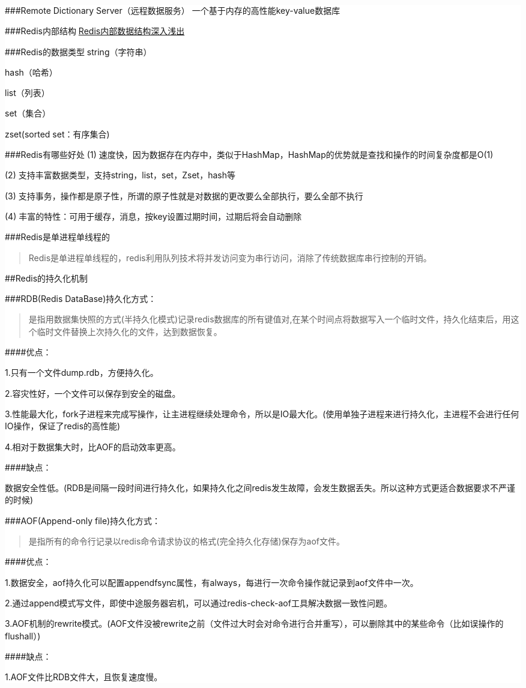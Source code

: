 ###Remote Dictionary Server（远程数据服务）
一个基于内存的高性能key-value数据库


###Redis内部结构
[Redis内部数据结构深入浅出](https://www.cnblogs.com/chenpingzhao/p/6965164.html)

###Redis的数据类型
string（字符串）

hash（哈希）

list（列表）

set（集合）

zset(sorted set：有序集合)

###Redis有哪些好处
(1) 速度快，因为数据存在内存中，类似于HashMap，HashMap的优势就是查找和操作的时间复杂度都是O(1)

(2) 支持丰富数据类型，支持string，list，set，Zset，hash等

(3) 支持事务，操作都是原子性，所谓的原子性就是对数据的更改要么全部执行，要么全部不执行

(4) 丰富的特性：可用于缓存，消息，按key设置过期时间，过期后将会自动删除

###Redis是单进程单线程的
>Redis是单进程单线程的，redis利用队列技术将并发访问变为串行访问，消除了传统数据库串行控制的开销。

##Redis的持久化机制

###RDB(Redis DataBase)持久化方式： 

>是指用数据集快照的方式(半持久化模式)记录redis数据库的所有键值对,在某个时间点将数据写入一个临时文件，持久化结束后，用这个临时文件替换上次持久化的文件，达到数据恢复。 

####优点： 　　

1.只有一个文件dump.rdb，方便持久化。 　　

2.容灾性好，一个文件可以保存到安全的磁盘。 　　

3.性能最大化，fork子进程来完成写操作，让主进程继续处理命令，所以是IO最大化。(使用单独子进程来进行持久化，主进程不会进行任何IO操作，保证了redis的高性能) 

4.相对于数据集大时，比AOF的启动效率更高。 

####缺点： 　　

数据安全性低。(RDB是间隔一段时间进行持久化，如果持久化之间redis发生故障，会发生数据丢失。所以这种方式更适合数据要求不严谨的时候)

###AOF(Append-only file)持久化方式： 

>是指所有的命令行记录以redis命令请求协议的格式(完全持久化存储)保存为aof文件。 

####优点： 　　

1.数据安全，aof持久化可以配置appendfsync属性，有always，每进行一次命令操作就记录到aof文件中一次。 　　

2.通过append模式写文件，即使中途服务器宕机，可以通过redis-check-aof工具解决数据一致性问题。 　　

3.AOF机制的rewrite模式。(AOF文件没被rewrite之前（文件过大时会对命令进行合并重写），可以删除其中的某些命令（比如误操作的flushall）) 

####缺点： 　　

1.AOF文件比RDB文件大，且恢复速度慢。 　　
